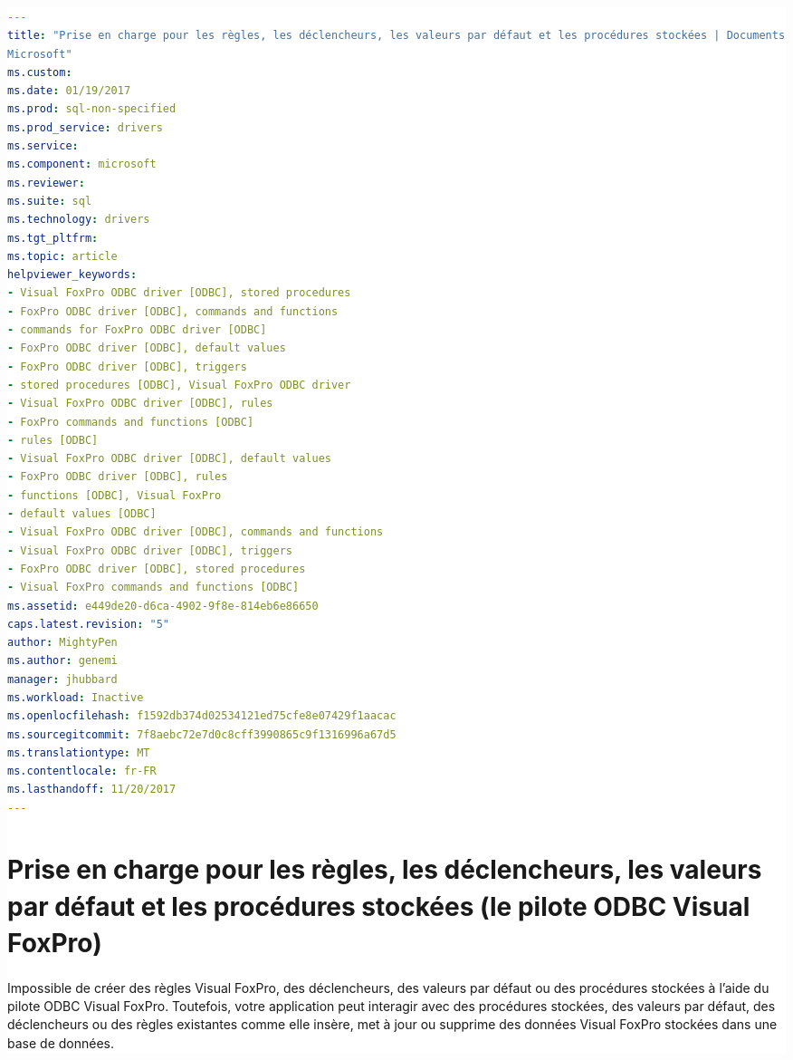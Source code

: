 ```yaml
---
title: "Prise en charge pour les règles, les déclencheurs, les valeurs par défaut et les procédures stockées | Documents Microsoft"
ms.custom: 
ms.date: 01/19/2017
ms.prod: sql-non-specified
ms.prod_service: drivers
ms.service: 
ms.component: microsoft
ms.reviewer: 
ms.suite: sql
ms.technology: drivers
ms.tgt_pltfrm: 
ms.topic: article
helpviewer_keywords:
- Visual FoxPro ODBC driver [ODBC], stored procedures
- FoxPro ODBC driver [ODBC], commands and functions
- commands for FoxPro ODBC driver [ODBC]
- FoxPro ODBC driver [ODBC], default values
- FoxPro ODBC driver [ODBC], triggers
- stored procedures [ODBC], Visual FoxPro ODBC driver
- Visual FoxPro ODBC driver [ODBC], rules
- FoxPro commands and functions [ODBC]
- rules [ODBC]
- Visual FoxPro ODBC driver [ODBC], default values
- FoxPro ODBC driver [ODBC], rules
- functions [ODBC], Visual FoxPro
- default values [ODBC]
- Visual FoxPro ODBC driver [ODBC], commands and functions
- Visual FoxPro ODBC driver [ODBC], triggers
- FoxPro ODBC driver [ODBC], stored procedures
- Visual FoxPro commands and functions [ODBC]
ms.assetid: e449de20-d6ca-4902-9f8e-814eb6e86650
caps.latest.revision: "5"
author: MightyPen
ms.author: genemi
manager: jhubbard
ms.workload: Inactive
ms.openlocfilehash: f1592db374d02534121ed75cfe8e07429f1aacac
ms.sourcegitcommit: 7f8aebc72e7d0c8cff3990865c9f1316996a67d5
ms.translationtype: MT
ms.contentlocale: fr-FR
ms.lasthandoff: 11/20/2017
---
```

# <a name="support-for-rules-triggers-default-values-and-stored-procedures-visual-foxpro-odbc-driver"></a>Prise en charge pour les règles, les déclencheurs, les valeurs par défaut et les procédures stockées (le pilote ODBC Visual FoxPro)
Impossible de créer des règles Visual FoxPro, des déclencheurs, des valeurs par défaut ou des procédures stockées à l’aide du pilote ODBC Visual FoxPro. Toutefois, votre application peut interagir avec des procédures stockées, des valeurs par défaut, des déclencheurs ou des règles existantes comme elle insère, met à jour ou supprime des données Visual FoxPro stockées dans une base de données.  
  